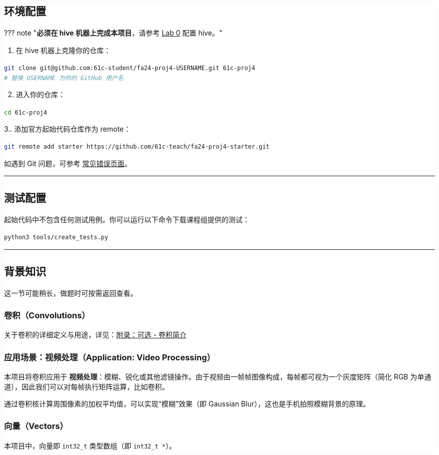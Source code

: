 
## 环境配置



??? note "**必须在 hive 机器上完成本项目**，请参考 [Lab 0](../Labs/Lab_0.md) 配置 hive。"  



1. 在 hive 机器上克隆你的仓库：

```bash
git clone git@github.com:61c-student/fa24-proj4-USERNAME.git 61c-proj4
# 替换 USERNAME 为你的 GitHub 用户名
```

2. 进入你的仓库：

```bash
cd 61c-proj4
```

3.. 添加官方起始代码仓库作为 remote：

```bash
git remote add starter https://github.com/61c-teach/fa24-proj4-starter.git
```

如遇到 Git 问题，可参考 [常见错误页面](https://cs61c.org/fa24/resources/common-errors/)。

---

## 测试配置

起始代码中不包含任何测试用例。你可以运行以下命令下载课程组提供的测试：

```bash
python3 tools/create_tests.py
```

---

## 背景知识

这一节可能稍长，做题时可按需返回查看。

### 卷积（Convolutions）

关于卷积的详细定义与用途，详见：[附录：可选 - 卷积简介](#appendix-convolution)

### 应用场景：视频处理（Application: Video Processing）

本项目将卷积应用于 **视频处理**：模糊、锐化或其他滤镜操作。由于视频由一帧帧图像构成，每帧都可视为一个灰度矩阵（简化 RGB 为单通道），因此我们可以对每帧执行矩阵运算，比如卷积。

通过卷积核计算周围像素的加权平均值，可以实现“模糊”效果（即 Gaussian Blur），这也是手机拍照模糊背景的原理。

### 向量（Vectors）

本项目中，向量即 `int32_t` 类型数组（即 `int32_t *`）。
